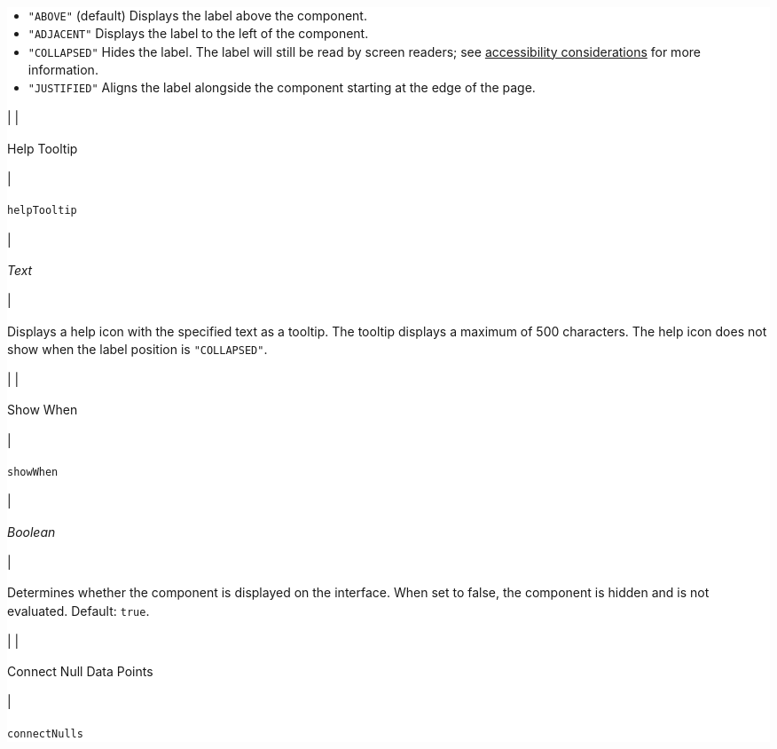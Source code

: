 -   `"ABOVE"` (default) Displays the label above the component.
-   `"ADJACENT"` Displays the label to the left of the component.
-   `"COLLAPSED"` Hides the label. The label will still be read by screen readers; see [accessibility considerations](building_accessible_applications.html) for more information.
-   `"JUSTIFIED"` Aligns the label alongside the component starting at the edge of the page.

 |
|

Help Tooltip

 |

`helpTooltip`

 |

_Text_

 |

Displays a help icon with the specified text as a tooltip. The tooltip displays a maximum of 500 characters. The help icon does not show when the label position is `"COLLAPSED"`.

 |
|

Show When

 |

`showWhen`

 |

_Boolean_

 |

Determines whether the component is displayed on the interface. When set to false, the component is hidden and is not evaluated. Default: `true`.

 |
|

Connect Null Data Points

 |

`connectNulls`
